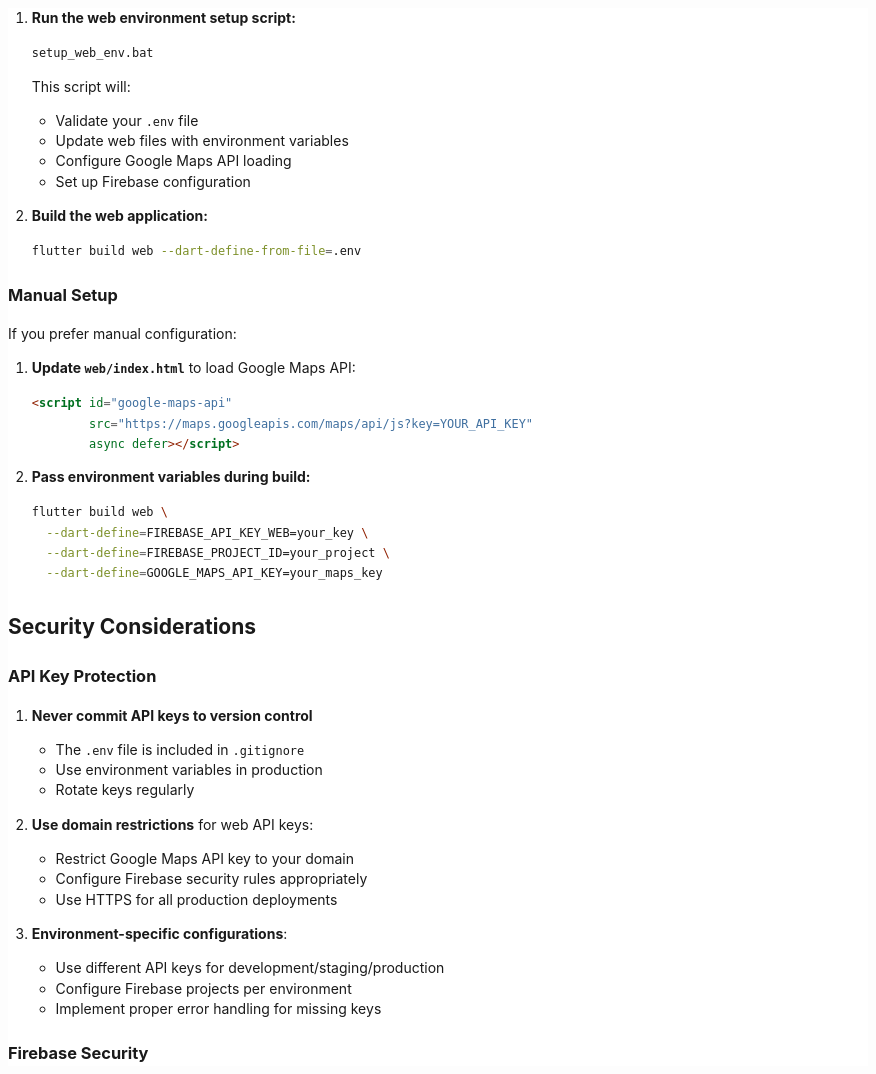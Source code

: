 1. **Run the web environment setup script:**
   ```bash
   setup_web_env.bat
   ```
   This script will:
   - Validate your `.env` file
   - Update web files with environment variables
   - Configure Google Maps API loading
   - Set up Firebase configuration

2. **Build the web application:**
   ```bash
   flutter build web --dart-define-from-file=.env
   ```

### Manual Setup

If you prefer manual configuration:

1. **Update `web/index.html`** to load Google Maps API:
   ```html
   <script id="google-maps-api" 
           src="https://maps.googleapis.com/maps/api/js?key=YOUR_API_KEY" 
           async defer></script>
   ```

2. **Pass environment variables during build:**
   ```bash
   flutter build web \
     --dart-define=FIREBASE_API_KEY_WEB=your_key \
     --dart-define=FIREBASE_PROJECT_ID=your_project \
     --dart-define=GOOGLE_MAPS_API_KEY=your_maps_key
   ```

## Security Considerations

### API Key Protection

1. **Never commit API keys to version control**
   - The `.env` file is included in `.gitignore`
   - Use environment variables in production
   - Rotate keys regularly

2. **Use domain restrictions** for web API keys:
   - Restrict Google Maps API key to your domain
   - Configure Firebase security rules appropriately
   - Use HTTPS for all production deployments

3. **Environment-specific configurations**:
   - Use different API keys for development/staging/production
   - Configure Firebase projects per environment
   - Implement proper error handling for missing keys

### Firebase Security
